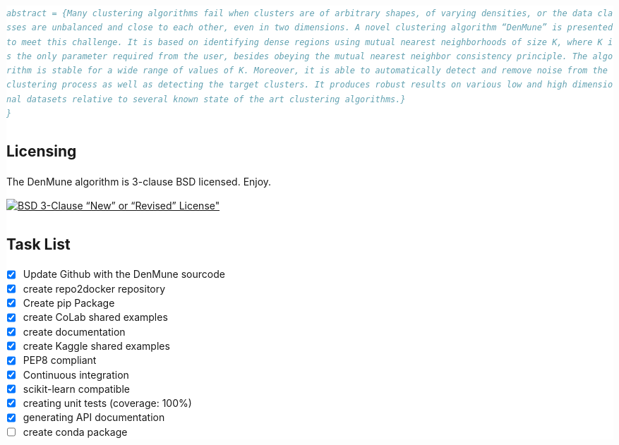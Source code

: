   ```bib
  abstract = {Many clustering algorithms fail when clusters are of arbitrary shapes, of varying densities, or the data classes are unbalanced and close to each other, even in two dimensions. A novel clustering algorithm “DenMune” is presented to meet this challenge. It is based on identifying dense regions using mutual nearest neighborhoods of size K, where K is the only parameter required from the user, besides obeying the mutual nearest neighbor consistency principle. The algorithm is stable for a wide range of values of K. Moreover, it is able to automatically detect and remove noise from the clustering process as well as detecting the target clusters. It produces robust results on various low and high dimensional datasets relative to several known state of the art clustering algorithms.}
  }
  ```

  Licensing
  ------------

   The DenMune algorithm is 3-clause BSD licensed. Enjoy.

   [![BSD 3-Clause “New” or “Revised” License" ](https://img.shields.io/badge/license-BSD-green)](https://choosealicense.com/licenses/bsd-3-clause/)


  Task List
  ------------

  - [x] Update Github with the DenMune sourcode
  - [x] create repo2docker repository
  - [x] Create pip Package
  - [x] create CoLab shared examples
  - [x] create documentation
  - [x] create Kaggle shared examples
  - [x] PEP8 compliant
  - [x] Continuous integration
  - [x] scikit-learn compatible
  - [x] creating unit tests (coverage: 100%)
  - [x] generating API documentation
  - [ ] create conda package